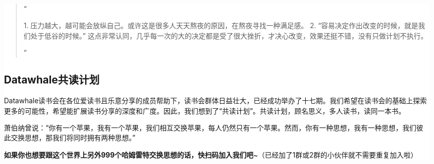 > “
> 
> 1\. 压力越大，越可能会放纵自己。或许这是很多人天天熬夜的原因，在熬夜寻找一种满足感。
> 2\. “容易决定作出改变的时候，就是我们处于低谷的时候。” 这点非常认同，几乎每一次的大的决定都是受了很大挫折，才决心改变，效果还挺不错，没有只做计划不执行。
> 
> ”

## Datawhale共读计划

Datawhale读书会在各位爱读书且乐意分享的成员帮助下，读书会群体日益壮大，已经成功举办了十七期。我们希望在读书会的基础上探索更多的可能性，希望能扩展读书分享的深度和广度。因此，我们想到了“共读计划”。共读计划，顾名思义，多人读书，读同一本书。

萧伯纳曾说：“你有一个苹果，我有一个苹果，我们相互交换苹果，每人仍然只有一个苹果。然而，你有一种思想，我有一种思想，我们彼此交换思想，那我们将同时拥有两种思想。”

**如果你也想要跟这个世界上另外999个哈姆雷特交换思想的话，快扫码加入我们吧**~（已经加了1群或2群的小伙伴就不需要重复加入啦）
